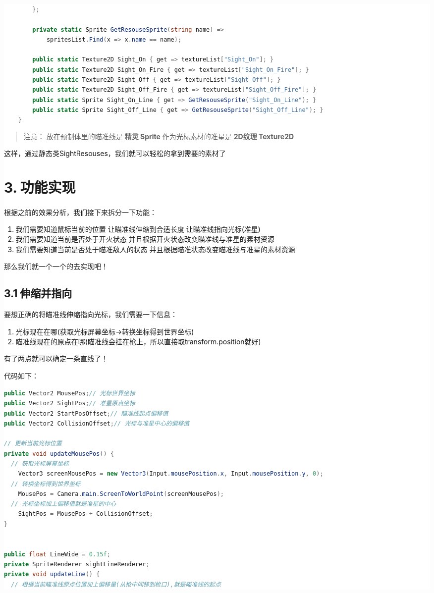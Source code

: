 ```c#
        };
  
        private static Sprite GetResouseSprite(string name) =>
            spritesList.Find(x => x.name == name);
  
        public static Texture2D Sight_On { get => textureList["Sight_On"]; }
        public static Texture2D Sight_On_Fire { get => textureList["Sight_On_Fire"]; }
        public static Texture2D Sight_Off { get => textureList["Sight_Off"]; }
        public static Texture2D Sight_Off_Fire { get => textureList["Sight_Off_Fire"]; }
        public static Sprite Sight_On_Line { get => GetResouseSprite("Sight_On_Line"); }
        public static Sprite Sight_Off_Line { get => GetResouseSprite("Sight_Off_Line"); }
    }
```

> 注意：
> 放在预制体里的瞄准线是 **精灵 Sprite** 
> 作为光标素材的准星是 **2D纹理 Texture2D**

这样，通过静态类SightResouses，我们就可以轻松的拿到需要的素材了

# 3. 功能实现

根据之前的效果分析，我们接下来拆分一下功能：

1. 我们需要知道鼠标当前的位置
   让瞄准线伸缩到合适长度
   让瞄准线指向光标(准星)
2. 我们需要知道当前是否处于开火状态
   并且根据开火状态改变瞄准线与准星的素材资源
3. 我们需要知道当前是否处于瞄准敌人的状态
   并且根据瞄准状态改变瞄准线与准星的素材资源

那么我们就一个一个的去实现吧！

## 3.1 伸缩并指向

要想正确的将瞄准线伸缩指向光标，我们需要一下信息：

1. 光标现在在哪(获取光标屏幕坐标->转换坐标得到世界坐标)
2. 瞄准线现在的原点在哪(瞄准线会挂在枪上，所以直接取transform.position就好)

有了两点就可以确定一条直线了！

代码如下：
```c#
public Vector2 MousePos;// 光标世界坐标
public Vector2 SightPos;// 准星原点坐标
public Vector2 StartPosOffset;// 瞄准线起点偏移值
public Vector2 CollisionOffset;// 光标与准星中心的偏移值

// 更新当前光标位置
private void updateMousePos() {
  // 获取光标屏幕坐标
	Vector3 screenMousePos = new Vector3(Input.mousePosition.x, Input.mousePosition.y, 0);
  // 转换坐标得到世界坐标
	MousePos = Camera.main.ScreenToWorldPoint(screenMousePos);
  // 光标坐标加上偏移值就是准星的中心
	SightPos = MousePos + CollisionOffset;
}


public float LineWide = 0.15f;
private SpriteRenderer sightLineRenderer;
private void updateLine() {
  // 根据当前瞄准线原点位置加上偏移量(从枪中间移到枪口),就是瞄准线的起点
```
